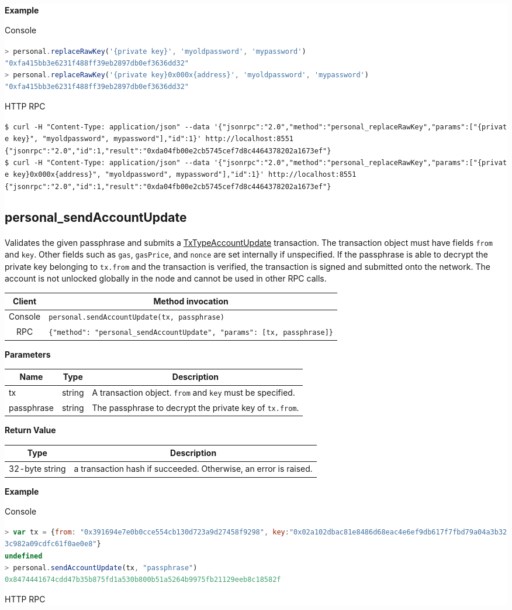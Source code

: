 **Example**

Console
```javascript
> personal.replaceRawKey('{private key}', 'myoldpassword', 'mypassword')
"0xfa415bb3e6231f488ff39eb2897db0ef3636dd32"
> personal.replaceRawKey('{private key}0x000x{address}', 'myoldpassword', 'mypassword')
"0xfa415bb3e6231f488ff39eb2897db0ef3636dd32"
```
HTTP RPC
```shell
$ curl -H "Content-Type: application/json" --data '{"jsonrpc":"2.0","method":"personal_replaceRawKey","params":["{private key}", "myoldpassword", mypassword"],"id":1}' http://localhost:8551
{"jsonrpc":"2.0","id":1,"result":"0xda04fb00e2cb5745cef7d8c4464378202a1673ef"}
$ curl -H "Content-Type: application/json" --data '{"jsonrpc":"2.0","method":"personal_replaceRawKey","params":["{private key}0x000x{address}", "myoldpassword", mypassword"],"id":1}' http://localhost:8551
{"jsonrpc":"2.0","id":1,"result":"0xda04fb00e2cb5745cef7d8c4464378202a1673ef"}
```

## personal_sendAccountUpdate

Validates the given passphrase and submits a [TxTypeAccountUpdate](../../klaytn/design/transactions/basic.md#txtypeaccountupdate) transaction.
The transaction object must have fields `from` and `key`. Other fields such as `gas`, `gasPrice`, and `nonce` are set internally if unspecified.
If the passphrase is able to decrypt the private key belonging to `tx.from` and the transaction is verified,
the transaction is signed and submitted onto the network.
The account is not unlocked globally in the node and cannot be used in other RPC calls.

| Client    | Method invocation                                                |
| :-------: | -----------------------------------------------------------------|
| Console   | `personal.sendAccountUpdate(tx, passphrase)`                       |
| RPC       | `{"method": "personal_sendAccountUpdate", "params": [tx, passphrase]}` |

**Parameters**

| Name | Type | Description |
| --- | --- | --- |
| tx | string | A transaction object. `from` and `key` must be specified. |
| passphrase | string | The passphrase to decrypt the private key of `tx.from`. |

**Return Value**

| Type | Description |
| --- | --- |
| 32-byte string | a transaction hash if succeeded. Otherwise, an error is raised. |

**Example**

Console
``` javascript
> var tx = {from: "0x391694e7e0b0cce554cb130d723a9d27458f9298", key:"0x02a102dbac81e8486d68eac4e6ef9db617f7fbd79a04a3b323c982a09cdfc61f0ae0e8"}
undefined
> personal.sendAccountUpdate(tx, "passphrase")
0x8474441674cdd47b35b875fd1a530b800b51a5264b9975fb21129eeb8c18582f
```
HTTP RPC
